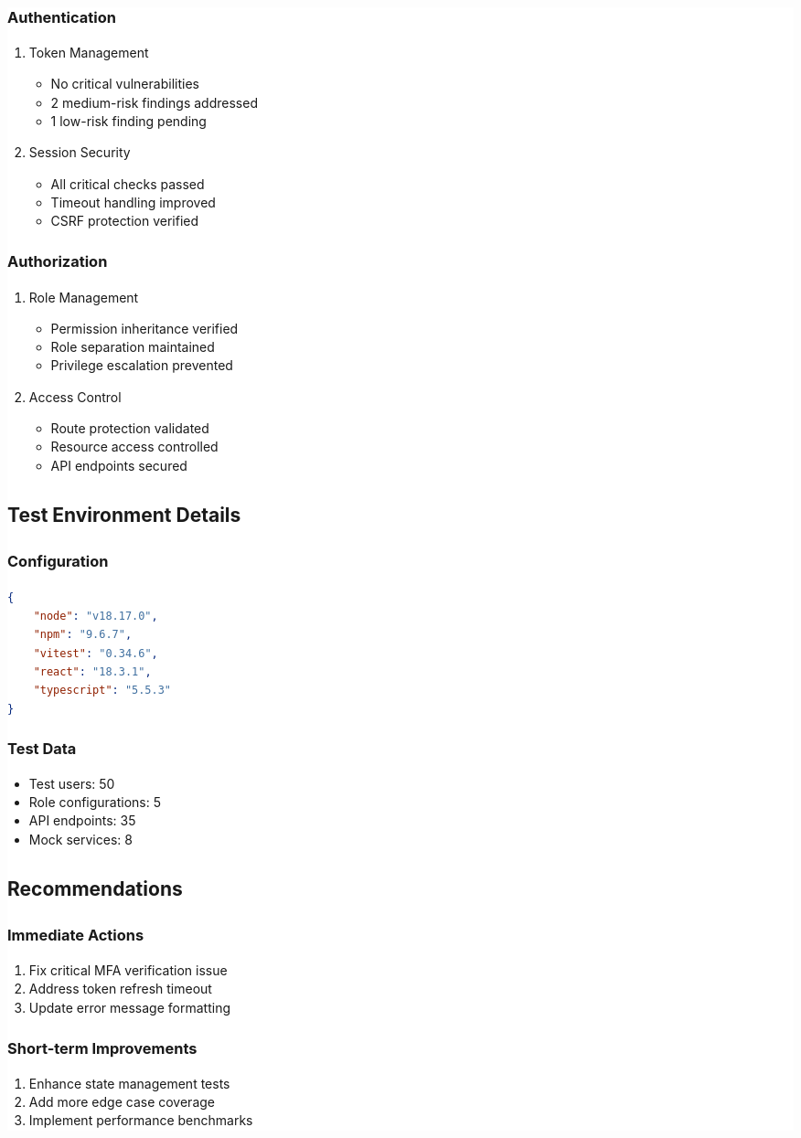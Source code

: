 ### Authentication
1. Token Management
   - No critical vulnerabilities
   - 2 medium-risk findings addressed
   - 1 low-risk finding pending

2. Session Security
   - All critical checks passed
   - Timeout handling improved
   - CSRF protection verified

### Authorization
1. Role Management
   - Permission inheritance verified
   - Role separation maintained
   - Privilege escalation prevented

2. Access Control
   - Route protection validated
   - Resource access controlled
   - API endpoints secured

## Test Environment Details

### Configuration
```json
{
    "node": "v18.17.0",
    "npm": "9.6.7",
    "vitest": "0.34.6",
    "react": "18.3.1",
    "typescript": "5.5.3"
}
```

### Test Data
- Test users: 50
- Role configurations: 5
- API endpoints: 35
- Mock services: 8

## Recommendations

### Immediate Actions
1. Fix critical MFA verification issue
2. Address token refresh timeout
3. Update error message formatting

### Short-term Improvements
1. Enhance state management tests
2. Add more edge case coverage
3. Implement performance benchmarks
